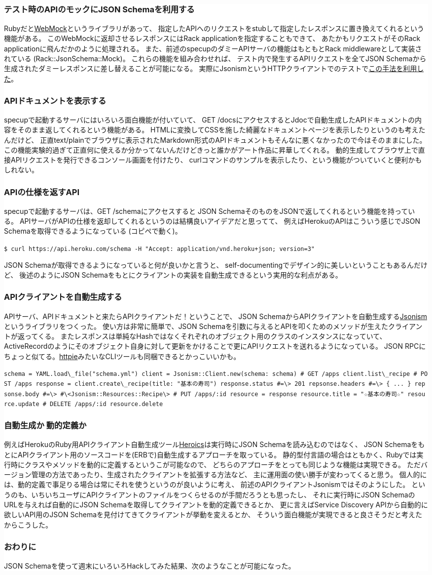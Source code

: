 ### テスト時のAPIのモックにJSON Schemaを利用する

Rubyだと[WebMock](https://github.com/bblimke/webmock)というライブラリがあって、 指定したAPIへのリクエストをstubして指定したレスポンスに置き換えてくれるという機能がある。 このWebMockに返却させるレスポンスにはRack applicationを指定することもできて、 あたかもリクエストがそのRack applicationに飛んだかのように処理される。 また、前述のspecupのダミーAPIサーバの機能はもともとRack middlewareとして実装されている (Rack::JsonSchema::Mock)。 これらの機能を組み合わせれば、 テスト内で発生するAPIリクエストを全てJSON Schemaから生成されたダミーレスポンスに差し替えることが可能になる。 実際にJsonismというHTTPクライアントでのテストで[この手法を利用した](https://github.com/r7kamura/jsonism/blob/master/spec/jsonism/client_spec.rb#L4-L14)。

### APIドキュメントを表示する

specupで起動するサーバにはいろいろ面白機能が付いていて、 GET /docsにアクセスするとJdocで自動生成したAPIドキュメントの内容をそのまま返してくれるという機能がある。 HTMLに変換してCSSを施した綺麗なドキュメントページを表示したりというのも考えたんだけど、 正直text/plainでブラウザに表示されたMarkdown形式のAPIドキュメントもそんなに悪くなかったので今はそのままにした。 この機能実験的過ぎて正直何に使えるか分かってないんだけどきっと誰かがアート作品に昇華してくれる。 動的生成してブラウザ上で直接APIリクエストを発行できるコンソール画面を付けたり、 curlコマンドのサンプルを表示したり、という機能がついていくと便利かもしれない。

### APIの仕様を返すAPI

specupで起動するサーバは、GET /schemaにアクセスすると JSON SchemaそのものをJSONで返してくれるという機能を持っている。 APIサーバがAPIの仕様を返却してくれるというのは結構良いアイデアだと思ってて、 例えばHerokuのAPIはこういう感じでJSON Schemaを取得できるようになっている (コピペで動く)。

```
$ curl https://api.heroku.com/schema -H "Accept: application/vnd.heroku+json; version=3"
```

JSON Schemaが取得できるようになっていると何が良いかと言うと、 self-documentingでデザイン的に美しいということもあるんだけど、 後述のようにJSON Schemaをもとにクライアントの実装を自動生成できるという実用的な利点がある。

### APIクライアントを自動生成する

APIサーバ、APIドキュメントと来たらAPIクライアントだ！ということで、 JSON SchemaからAPIクライアントを自動生成する[Jsonism](https://github.com/r7kamura/jsonism)というライブラリをつくった。 使い方は非常に簡単で、JSON Schemaを引数に与えるとAPIを叩くためのメソッドが生えたクライアントが返ってくる。 またレスポンスは単純なHashではなくそれぞれのオブジェクト用のクラスのインスタンスになっていて、 ActiveRecordのようにそのオブジェクト自身に対して更新をかけることで更にAPIリクエストを送れるようになっている。 JSON RPCにちょっと似てる。[httpie](https://github.com/jakubroztocil/httpie)みたいなCLIツールも同梱できるとかっこいいかも。

```
schema = YAML.load\_file("schema.yml") client = Jsonism::Client.new(schema: schema) # GET /apps client.list\_recipe # POST /apps response = client.create\_recipe(title: "基本の寿司") response.status #=\> 201 repsonse.headers #=\> { ... } repsonse.body #=\> #\<Jsonism::Resources::Recipe\> # PUT /apps/:id resource = response resource.title = "☆基本の寿司☆" resource.update # DELETE /apps/:id resource.delete
```

### 自動生成か 動的定義か

例えばHerokuのRuby用APIクライアント自動生成ツール[Heroics](https://github.com/interagent/heroics)は実行時にJSON Schemaを読み込むのではなく、 JSON SchemaをもとにAPIクライアント用のソースコードを(ERBで)自動生成するアプローチを取っている。 静的型付言語の場合はともかく、Rubyでは実行時にクラスやメソッドを動的に定義するというこが可能なので、 どちらのアプローチをとっても同じような機能は実現できる。 ただバージョン管理の方法であったり、生成されたクライアントを拡張する方法など、 主に運用面の使い勝手が変わってくると思う。 個人的には、動的定義で事足りる場合は常にそれを使うというのが良いように考え、 前述のAPIクライアントJsonismではそのようにした。 というのも、いちいちユーザにAPIクライアントのファイルをつくらせるのが手間だろうとも思ったし、 それに実行時にJSON SchemaのURLを与えれば自動的にJSON Schemaを取得してクライアントを動的定義できるとか、 更に言えばService Discovery APIから自動的に欲しいAPI用のJSON Schemaを見付けてきてクライアントが挙動を変えるとか、 そういう面白機能が実現できると良さそうだと考えたからこうした。

### おわりに

JSON Schemaを使って週末にいろいろHackしてみた結果、次のようなことが可能になった。
